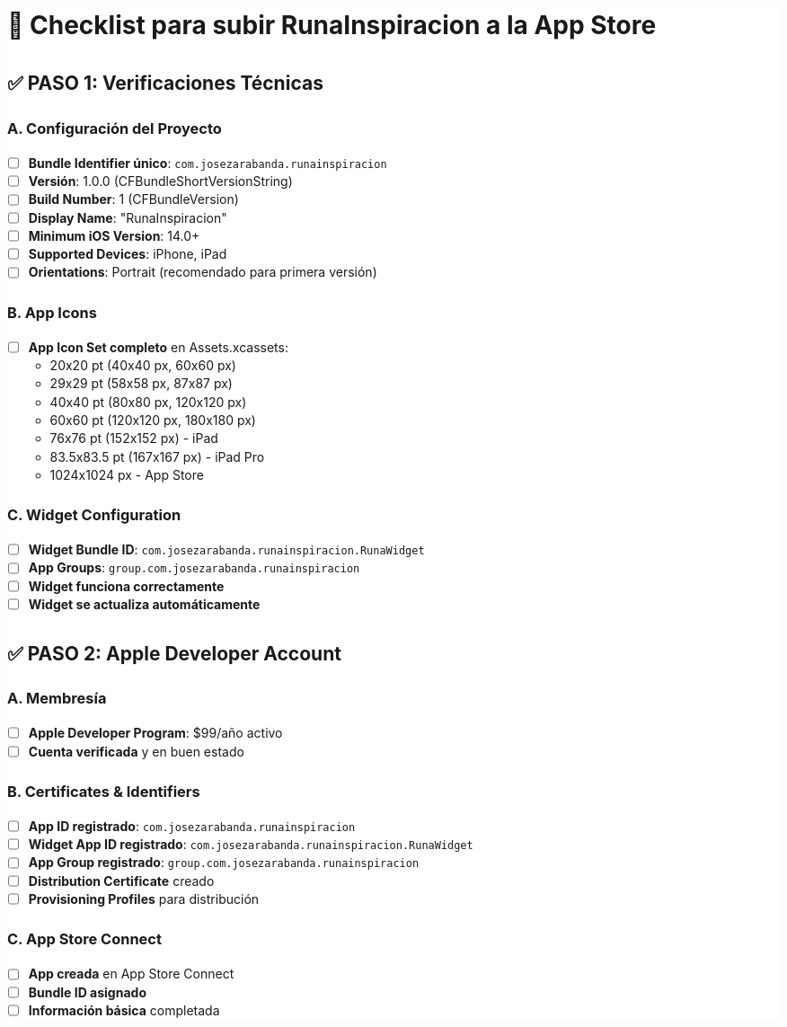 # 📱 Checklist para subir RunaInspiracion a la App Store

## ✅ **PASO 1: Verificaciones Técnicas**

### **A. Configuración del Proyecto**
- [ ] **Bundle Identifier único**: `com.josezarabanda.runainspiracion`
- [ ] **Versión**: 1.0.0 (CFBundleShortVersionString)
- [ ] **Build Number**: 1 (CFBundleVersion)
- [ ] **Display Name**: "RunaInspiracion"
- [ ] **Minimum iOS Version**: 14.0+
- [ ] **Supported Devices**: iPhone, iPad
- [ ] **Orientations**: Portrait (recomendado para primera versión)

### **B. App Icons**
- [ ] **App Icon Set completo** en Assets.xcassets:
  - 20x20 pt (40x40 px, 60x60 px)
  - 29x29 pt (58x58 px, 87x87 px)  
  - 40x40 pt (80x80 px, 120x120 px)
  - 60x60 pt (120x120 px, 180x180 px)
  - 76x76 pt (152x152 px) - iPad
  - 83.5x83.5 pt (167x167 px) - iPad Pro
  - 1024x1024 px - App Store

### **C. Widget Configuration**
- [ ] **Widget Bundle ID**: `com.josezarabanda.runainspiracion.RunaWidget`
- [ ] **App Groups**: `group.com.josezarabanda.runainspiracion`
- [ ] **Widget funciona correctamente**
- [ ] **Widget se actualiza automáticamente**

## ✅ **PASO 2: Apple Developer Account**

### **A. Membresía**
- [ ] **Apple Developer Program**: $99/año activo
- [ ] **Cuenta verificada** y en buen estado

### **B. Certificates & Identifiers**
- [ ] **App ID registrado**: `com.josezarabanda.runainspiracion`
- [ ] **Widget App ID registrado**: `com.josezarabanda.runainspiracion.RunaWidget`
- [ ] **App Group registrado**: `group.com.josezarabanda.runainspiracion`
- [ ] **Distribution Certificate** creado
- [ ] **Provisioning Profiles** para distribución

### **C. App Store Connect**
- [ ] **App creada** en App Store Connect
- [ ] **Bundle ID asignado**
- [ ] **Información básica** completada
